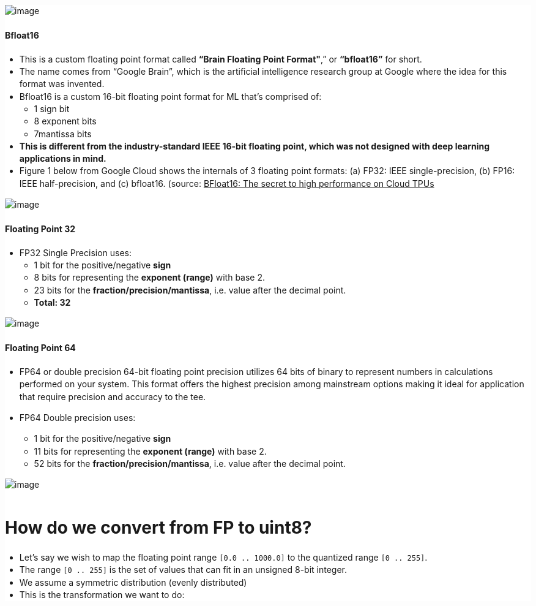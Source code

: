 ![image](https://github.com/user-attachments/assets/e93ec3e4-82f0-4f74-8efd-c763ce5d1a9a)


#### Bfloat16
* This is a custom floating point format called **“Brain Floating Point Format"**,” or **“bfloat16”** for short.
* The name comes from “Google Brain”, which is the artificial intelligence research group at Google where the idea for this format was invented.
* Bfloat16 is a custom 16-bit floating point format for ML that’s comprised of:
    * 1 sign bit
    * 8 exponent bits
    * 7mantissa bits
* **This is different from the industry-standard IEEE 16-bit floating point, which was not designed with deep learning applications in mind.**
* Figure 1 below from Google Cloud shows the internals of 3 floating point formats: (a) FP32: IEEE single-precision, (b) FP16: IEEE half-precision, and (c) bfloat16. (source: [BFloat16: The secret to high performance on Cloud TPUs](https://cloud.google.com/blog/products/ai-machine-learning/bfloat16-the-secret-to-high-performance-on-cloud-tpus)


![image](https://github.com/user-attachments/assets/f3bb1b60-1ac1-4a19-8610-0030c0b2d217)


#### Floating Point 32
* FP32 Single Precision uses:
  * 1 bit for the positive/negative **sign**
  * 8 bits for representing the **exponent (range)** with base 2.
  * 23 bits for the **fraction/precision/mantissa**, i.e. value after the decimal point.
  * **Total: 32**

![image](https://github.com/user-attachments/assets/2544cc9d-816d-4b14-8a61-e0b3c369e2eb)


#### Floating Point 64
* FP64 or double precision 64-bit floating point precision utilizes 64 bits of binary to represent numbers in calculations performed on your system. This format offers the highest precision among mainstream options making it ideal for application that require precision and accuracy to the tee.

* FP64 Double precision uses:
  * 1 bit for the positive/negative **sign**
  * 11 bits for representing the **exponent (range)** with base 2.
  * 52 bits for the **fraction/precision/mantissa**, i.e. value after the decimal point.


![image](https://github.com/user-attachments/assets/4bdd6606-8818-4248-9743-0371bf51b591)



# How do we convert from FP to uint8?
* Let’s say we wish to map the floating point range `[0.0 .. 1000.0]` to the quantized range `[0 .. 255]`.
* The range `[0 .. 255]` is the set of values that can fit in an unsigned 8-bit integer.
* We assume a symmetric distribution (evenly distributed)
* This is the transformation we want to do:
